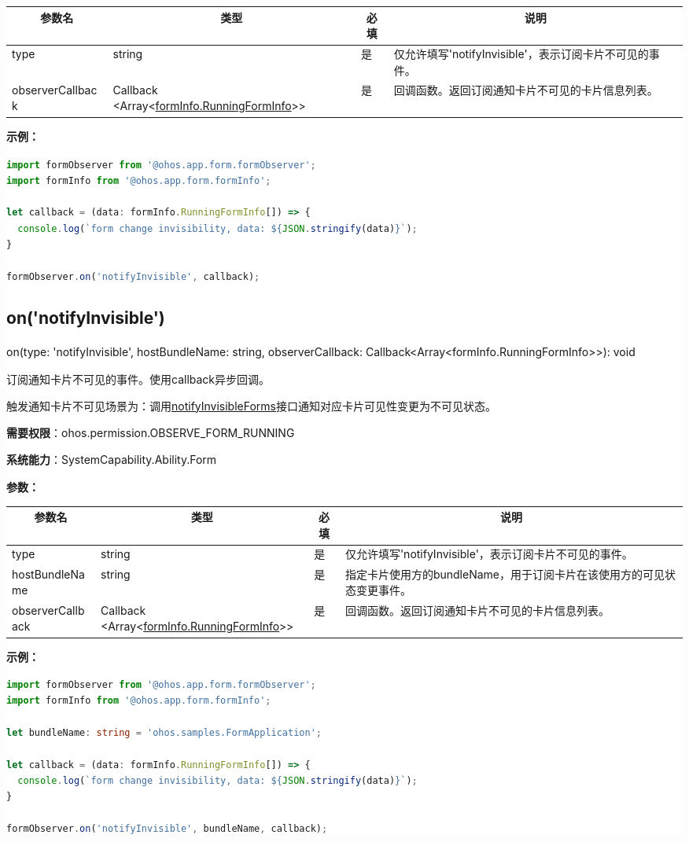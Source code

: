 | 参数名     | 类型                                                         | 必填 | 说明                                                         |
| ---------- | ------------------------------------------------------------ | ---- | ------------------------------------------------------------ |
| type       | string                                                       | 是   | 仅允许填写'notifyInvisible'，表示订阅卡片不可见的事件。      |
| observerCallback   | Callback &lt;Array&lt;[formInfo.RunningFormInfo](js-apis-app-form-formInfo.md#runningforminfo10)&gt;&gt; | 是   | 回调函数。返回订阅通知卡片不可见的卡片信息列表。          |

**示例：**

```ts
import formObserver from '@ohos.app.form.formObserver';
import formInfo from '@ohos.app.form.formInfo';

let callback = (data: formInfo.RunningFormInfo[]) => {
  console.log(`form change invisibility, data: ${JSON.stringify(data)}`);
}

formObserver.on('notifyInvisible', callback);
```


## on('notifyInvisible')

 on(type: 'notifyInvisible', hostBundleName: string, observerCallback: Callback&lt;Array&lt;formInfo.RunningFormInfo&gt;>): void
 
订阅通知卡片不可见的事件。使用callback异步回调。

​触发通知卡片不可见场景为：调用[notifyInvisibleForms](js-apis-app-form-formHost.md#notifyinvisibleforms)接口通知对应卡片可见性变更为不可见状态。

**需要权限**：ohos.permission.OBSERVE_FORM_RUNNING

**系统能力**：SystemCapability.Ability.Form

**参数：**

| 参数名     | 类型                                                         | 必填 | 说明                                                         |
| ---------- | ------------------------------------------------------------ | ---- | ------------------------------------------------------------ |
| type       | string                                                       | 是   | 仅允许填写'notifyInvisible'，表示订阅卡片不可见的事件。      |
| hostBundleName | string                                                       | 是   | 指定卡片使用方的bundleName，用于订阅卡片在该使用方的可见状态变更事件。 |
| observerCallback   | Callback &lt;Array&lt;[formInfo.RunningFormInfo](js-apis-app-form-formInfo.md#runningforminfo10)&gt;&gt; | 是   | 回调函数。返回订阅通知卡片不可见的卡片信息列表。          |

**示例：**

```ts
import formObserver from '@ohos.app.form.formObserver';
import formInfo from '@ohos.app.form.formInfo';

let bundleName: string = 'ohos.samples.FormApplication';

let callback = (data: formInfo.RunningFormInfo[]) => {
  console.log(`form change invisibility, data: ${JSON.stringify(data)}`);
}

formObserver.on('notifyInvisible', bundleName, callback);
```
